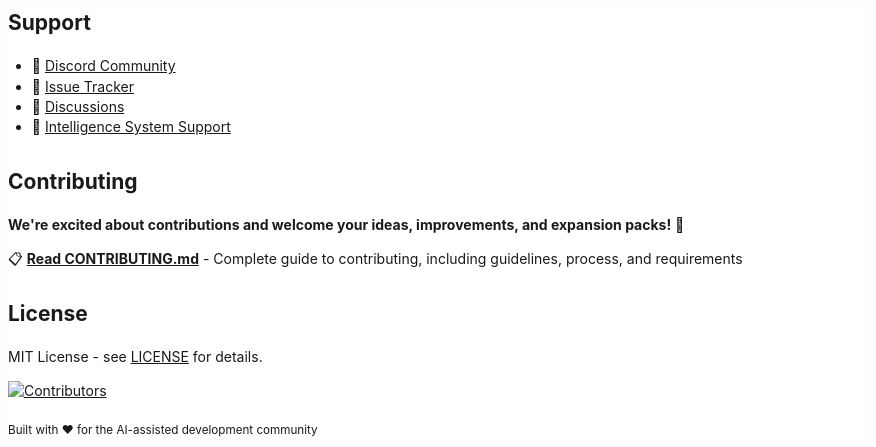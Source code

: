 ## Support

- 💬 [Discord Community](https://discord.gg/gk8jAdXWmj)
- 🐛 [Issue Tracker](https://github.com/bmadcode/bmad-method/issues)
- 💬 [Discussions](https://github.com/bmadcode/bmad-method/discussions)
- 🧠 [Intelligence System Support](https://github.com/bmadcode/bmad-method/discussions/categories/hybrid-intelligence)

## Contributing

**We're excited about contributions and welcome your ideas, improvements, and expansion packs!** 🎉

📋 **[Read CONTRIBUTING.md](CONTRIBUTING.md)** - Complete guide to contributing, including guidelines, process, and requirements

## License

MIT License - see [LICENSE](LICENSE) for details.

[![Contributors](https://contrib.rocks/image?repo=bmadcode/bmad-method)](https://github.com/bmadcode/bmad-method/graphs/contributors)

<sub>Built with ❤️ for the AI-assisted development community</sub>
